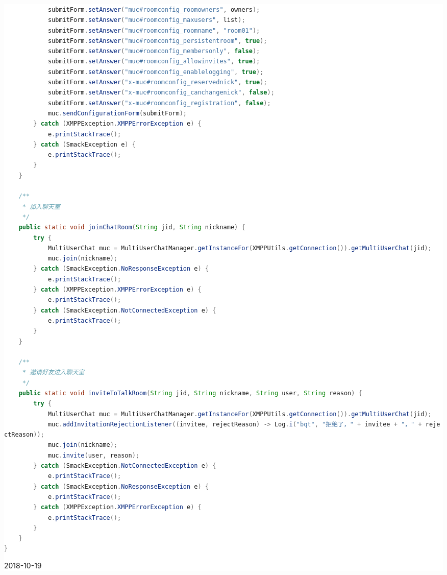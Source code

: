 ```java  
            submitForm.setAnswer("muc#roomconfig_roomowners", owners);  
            submitForm.setAnswer("muc#roomconfig_maxusers", list);  
            submitForm.setAnswer("muc#roomconfig_roomname", "room01");  
            submitForm.setAnswer("muc#roomconfig_persistentroom", true);  
            submitForm.setAnswer("muc#roomconfig_membersonly", false);  
            submitForm.setAnswer("muc#roomconfig_allowinvites", true);  
            submitForm.setAnswer("muc#roomconfig_enablelogging", true);  
            submitForm.setAnswer("x-muc#roomconfig_reservednick", true);  
            submitForm.setAnswer("x-muc#roomconfig_canchangenick", false);  
            submitForm.setAnswer("x-muc#roomconfig_registration", false);  
            muc.sendConfigurationForm(submitForm);  
        } catch (XMPPException.XMPPErrorException e) {  
            e.printStackTrace();  
        } catch (SmackException e) {  
            e.printStackTrace();  
        }  
    }  
      
    /**  
     * 加入聊天室  
     */  
    public static void joinChatRoom(String jid, String nickname) {  
        try {  
            MultiUserChat muc = MultiUserChatManager.getInstanceFor(XMPPUtils.getConnection()).getMultiUserChat(jid);  
            muc.join(nickname);  
        } catch (SmackException.NoResponseException e) {  
            e.printStackTrace();  
        } catch (XMPPException.XMPPErrorException e) {  
            e.printStackTrace();  
        } catch (SmackException.NotConnectedException e) {  
            e.printStackTrace();  
        }  
    }  
      
    /**  
     * 邀请好友进入聊天室  
     */  
    public static void inviteToTalkRoom(String jid, String nickname, String user, String reason) {  
        try {  
            MultiUserChat muc = MultiUserChatManager.getInstanceFor(XMPPUtils.getConnection()).getMultiUserChat(jid);  
            muc.addInvitationRejectionListener((invitee, rejectReason) -> Log.i("bqt", "拒绝了，" + invitee + "，" + rejectReason));  
            muc.join(nickname);  
            muc.invite(user, reason);  
        } catch (SmackException.NotConnectedException e) {  
            e.printStackTrace();  
        } catch (SmackException.NoResponseException e) {  
            e.printStackTrace();  
        } catch (XMPPException.XMPPErrorException e) {  
            e.printStackTrace();  
        }  
    }  
}  
```  
  
2018-10-19  
